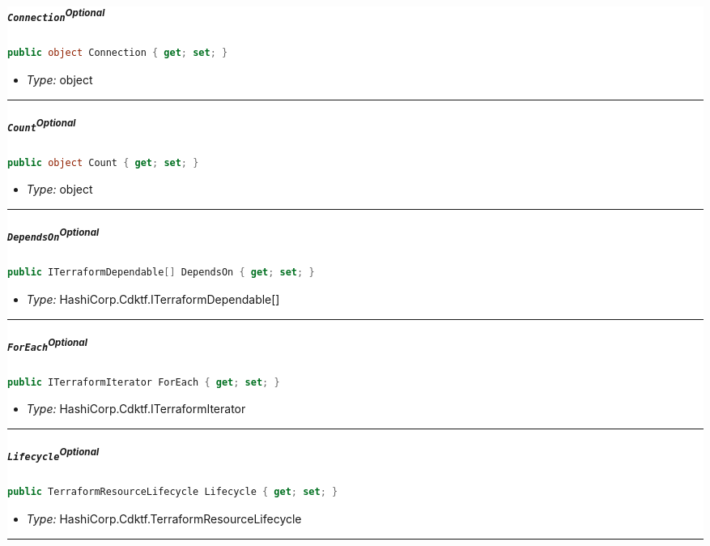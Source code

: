 ##### `Connection`<sup>Optional</sup> <a name="Connection" id="@cdktf/provider-waypoint.dataWaypointProject.DataWaypointProjectConfig.property.connection"></a>

```csharp
public object Connection { get; set; }
```

- *Type:* object

---

##### `Count`<sup>Optional</sup> <a name="Count" id="@cdktf/provider-waypoint.dataWaypointProject.DataWaypointProjectConfig.property.count"></a>

```csharp
public object Count { get; set; }
```

- *Type:* object

---

##### `DependsOn`<sup>Optional</sup> <a name="DependsOn" id="@cdktf/provider-waypoint.dataWaypointProject.DataWaypointProjectConfig.property.dependsOn"></a>

```csharp
public ITerraformDependable[] DependsOn { get; set; }
```

- *Type:* HashiCorp.Cdktf.ITerraformDependable[]

---

##### `ForEach`<sup>Optional</sup> <a name="ForEach" id="@cdktf/provider-waypoint.dataWaypointProject.DataWaypointProjectConfig.property.forEach"></a>

```csharp
public ITerraformIterator ForEach { get; set; }
```

- *Type:* HashiCorp.Cdktf.ITerraformIterator

---

##### `Lifecycle`<sup>Optional</sup> <a name="Lifecycle" id="@cdktf/provider-waypoint.dataWaypointProject.DataWaypointProjectConfig.property.lifecycle"></a>

```csharp
public TerraformResourceLifecycle Lifecycle { get; set; }
```

- *Type:* HashiCorp.Cdktf.TerraformResourceLifecycle

---
